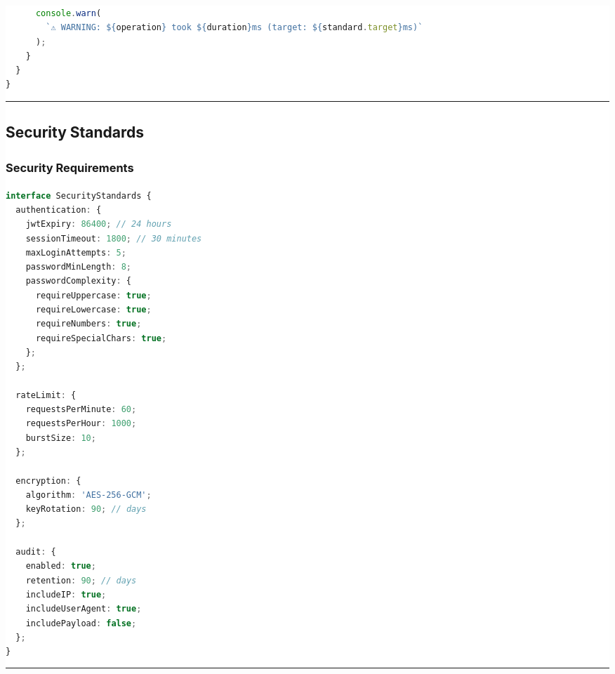 ```typescript
      console.warn(
        `⚠️ WARNING: ${operation} took ${duration}ms (target: ${standard.target}ms)`
      );
    }
  }
}
```

---

## Security Standards

### Security Requirements

```typescript
interface SecurityStandards {
  authentication: {
    jwtExpiry: 86400; // 24 hours
    sessionTimeout: 1800; // 30 minutes
    maxLoginAttempts: 5;
    passwordMinLength: 8;
    passwordComplexity: {
      requireUppercase: true;
      requireLowercase: true;
      requireNumbers: true;
      requireSpecialChars: true;
    };
  };

  rateLimit: {
    requestsPerMinute: 60;
    requestsPerHour: 1000;
    burstSize: 10;
  };

  encryption: {
    algorithm: 'AES-256-GCM';
    keyRotation: 90; // days
  };

  audit: {
    enabled: true;
    retention: 90; // days
    includeIP: true;
    includeUserAgent: true;
    includePayload: false;
  };
}
```

---
